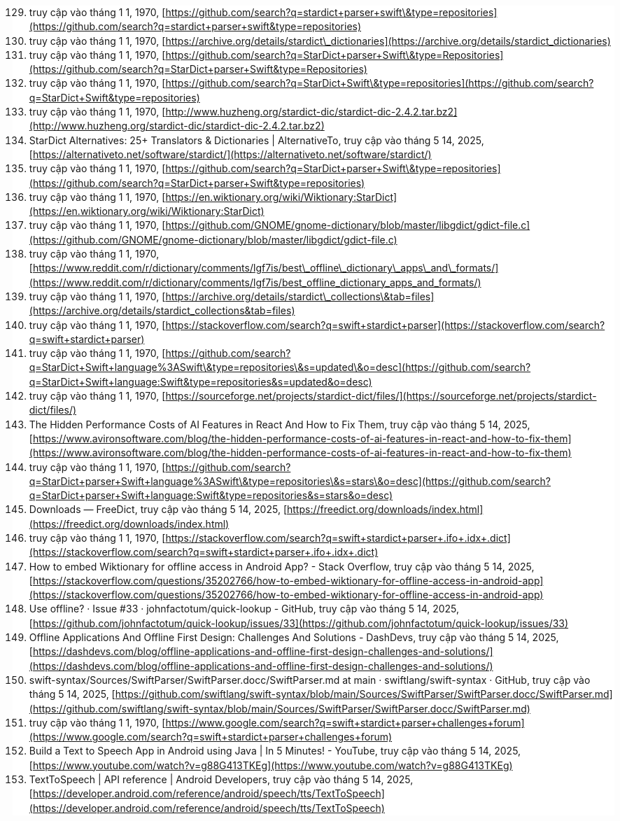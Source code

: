 129. truy cập vào tháng 1 1, 1970, [https://github.com/search?q=stardict+parser+swift\&type=repositories](https://github.com/search?q=stardict+parser+swift&type=repositories)  
130. truy cập vào tháng 1 1, 1970, [https://archive.org/details/stardict\_dictionaries](https://archive.org/details/stardict_dictionaries)  
131. truy cập vào tháng 1 1, 1970, [https://github.com/search?q=StarDict+parser+Swift\&type=Repositories](https://github.com/search?q=StarDict+parser+Swift&type=Repositories)  
132. truy cập vào tháng 1 1, 1970, [https://github.com/search?q=StarDict+Swift\&type=repositories](https://github.com/search?q=StarDict+Swift&type=repositories)  
133. truy cập vào tháng 1 1, 1970, [http://www.huzheng.org/stardict-dic/stardict-dic-2.4.2.tar.bz2](http://www.huzheng.org/stardict-dic/stardict-dic-2.4.2.tar.bz2)  
134. StarDict Alternatives: 25+ Translators & Dictionaries | AlternativeTo, truy cập vào tháng 5 14, 2025, [https://alternativeto.net/software/stardict/](https://alternativeto.net/software/stardict/)  
135. truy cập vào tháng 1 1, 1970, [https://github.com/search?q=StarDict+parser+Swift\&type=repositories](https://github.com/search?q=StarDict+parser+Swift&type=repositories)  
136. truy cập vào tháng 1 1, 1970, [https://en.wiktionary.org/wiki/Wiktionary:StarDict](https://en.wiktionary.org/wiki/Wiktionary:StarDict)  
137. truy cập vào tháng 1 1, 1970, [https://github.com/GNOME/gnome-dictionary/blob/master/libgdict/gdict-file.c](https://github.com/GNOME/gnome-dictionary/blob/master/libgdict/gdict-file.c)  
138. truy cập vào tháng 1 1, 1970, [https://www.reddit.com/r/dictionary/comments/lgf7is/best\_offline\_dictionary\_apps\_and\_formats/](https://www.reddit.com/r/dictionary/comments/lgf7is/best_offline_dictionary_apps_and_formats/)  
139. truy cập vào tháng 1 1, 1970, [https://archive.org/details/stardict\_collections\&tab=files](https://archive.org/details/stardict_collections&tab=files)  
140. truy cập vào tháng 1 1, 1970, [https://stackoverflow.com/search?q=swift+stardict+parser](https://stackoverflow.com/search?q=swift+stardict+parser)  
141. truy cập vào tháng 1 1, 1970, [https://github.com/search?q=StarDict+Swift+language%3ASwift\&type=repositories\&s=updated\&o=desc](https://github.com/search?q=StarDict+Swift+language:Swift&type=repositories&s=updated&o=desc)  
142. truy cập vào tháng 1 1, 1970, [https://sourceforge.net/projects/stardict-dict/files/](https://sourceforge.net/projects/stardict-dict/files/)  
143. The Hidden Performance Costs of AI Features in React And How to Fix Them, truy cập vào tháng 5 14, 2025, [https://www.avironsoftware.com/blog/the-hidden-performance-costs-of-ai-features-in-react-and-how-to-fix-them](https://www.avironsoftware.com/blog/the-hidden-performance-costs-of-ai-features-in-react-and-how-to-fix-them)  
144. truy cập vào tháng 1 1, 1970, [https://github.com/search?q=StarDict+parser+Swift+language%3ASwift\&type=repositories\&s=stars\&o=desc](https://github.com/search?q=StarDict+parser+Swift+language:Swift&type=repositories&s=stars&o=desc)  
145. Downloads — FreeDict, truy cập vào tháng 5 14, 2025, [https://freedict.org/downloads/index.html](https://freedict.org/downloads/index.html)  
146. truy cập vào tháng 1 1, 1970, [https://stackoverflow.com/search?q=swift+stardict+parser+.ifo+.idx+.dict](https://stackoverflow.com/search?q=swift+stardict+parser+.ifo+.idx+.dict)  
147. How to embed Wiktionary for offline access in Android App? \- Stack Overflow, truy cập vào tháng 5 14, 2025, [https://stackoverflow.com/questions/35202766/how-to-embed-wiktionary-for-offline-access-in-android-app](https://stackoverflow.com/questions/35202766/how-to-embed-wiktionary-for-offline-access-in-android-app)  
148. Use offline? · Issue \#33 · johnfactotum/quick-lookup \- GitHub, truy cập vào tháng 5 14, 2025, [https://github.com/johnfactotum/quick-lookup/issues/33](https://github.com/johnfactotum/quick-lookup/issues/33)  
149. Offline Applications And Offline First Design: Challenges And Solutions \- DashDevs, truy cập vào tháng 5 14, 2025, [https://dashdevs.com/blog/offline-applications-and-offline-first-design-challenges-and-solutions/](https://dashdevs.com/blog/offline-applications-and-offline-first-design-challenges-and-solutions/)  
150. swift-syntax/Sources/SwiftParser/SwiftParser.docc/SwiftParser.md at main · swiftlang/swift-syntax · GitHub, truy cập vào tháng 5 14, 2025, [https://github.com/swiftlang/swift-syntax/blob/main/Sources/SwiftParser/SwiftParser.docc/SwiftParser.md](https://github.com/swiftlang/swift-syntax/blob/main/Sources/SwiftParser/SwiftParser.docc/SwiftParser.md)  
151. truy cập vào tháng 1 1, 1970, [https://www.google.com/search?q=swift+stardict+parser+challenges+forum](https://www.google.com/search?q=swift+stardict+parser+challenges+forum)  
152. Build a Text to Speech App in Android using Java | In 5 Minutes\! \- YouTube, truy cập vào tháng 5 14, 2025, [https://www.youtube.com/watch?v=g88G413TKEg](https://www.youtube.com/watch?v=g88G413TKEg)  
153. TextToSpeech | API reference | Android Developers, truy cập vào tháng 5 14, 2025, [https://developer.android.com/reference/android/speech/tts/TextToSpeech](https://developer.android.com/reference/android/speech/tts/TextToSpeech)  